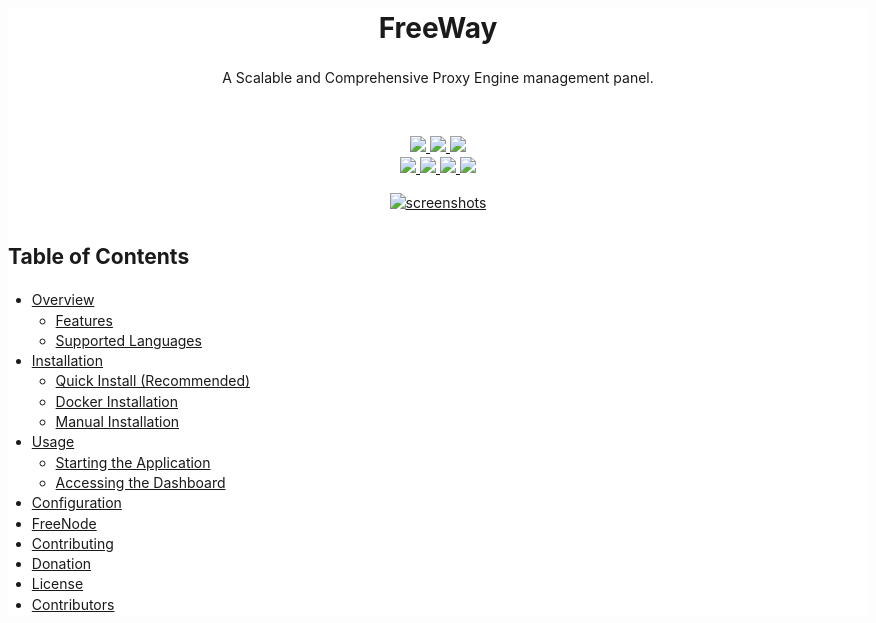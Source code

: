 <h1 align="center"/>FreeWay</h1>

<p align="center">
    A Scalable and Comprehensive Proxy Engine management panel.
</p>

<br/>
<p align="center">
    <a href="https://github.com/freeway-project/freeway/actions/workflows/dashboard-ci.yml">
        <img src="https://github.com/freeway-project/freeway/actions/workflows/dashboard-ci.yml/badge.svg" />
    </a>
    <a href="https://github.com/freeway-project/freeway/actions/workflows/package.yml" target="_blank">
        <img src="https://github.com/freeway-project/freeway/actions/workflows/package.yml/badge.svg" />
    </a>
    <a href="https://hub.docker.com/r/freeway/freeway" target="_blank">
        <img src="https://img.shields.io/docker/pulls/freeway/freeway?style=flat-square&logo=docker" />
    </a>
    <br>
    <a href="#">
        <img src="https://img.shields.io/github/license/freeway-project/freeway?style=flat-square" />
    </a>
    <a href="https://t.me/freeway_proxy" target="_blank">
        <img src="https://img.shields.io/badge/telegram-group-blue?style=flat-square&logo=telegram" />
    </a>
    <a href="#">
        <img src="https://img.shields.io/badge/twitter-commiunity-blue?style=flat-square&logo=twitter" />
    </a>
    <a href="#">
        <img src="https://img.shields.io/github/stars/freeway-project/freeway?style=social" />
    </a>
</p>

<p align="center">
  <a href="https://github.com/freeway-project/freeway" target="_blank" rel="noopener noreferrer" >
    <img src="https://github.com/freeway-project/freeway/raw/master/docs/assets/Desktop-full.png" alt="screenshots" width="600" height="auto">
  </a>
</p>

## Table of Contents

- [Overview](#overview)
  - [Features](#features)
  - [Supported Languages](#supported-languages)
- [Installation](#installation)
  - [Quick Install (Recommended)](#quick-install-recommended)
  - [Docker Installation](#docker-installation)
  - [Manual Installation](#manual-installation)
- [Usage](#usage)
  - [Starting the Application](#starting-the-application)
  - [Accessing the Dashboard](#accessing-the-dashboard)
- [Configuration](#configuration)
- [FreeNode](#freenode)
- [Contributing](#contributing)
- [Donation](#donation)
- [License](#license)
- [Contributors](#contributors)
